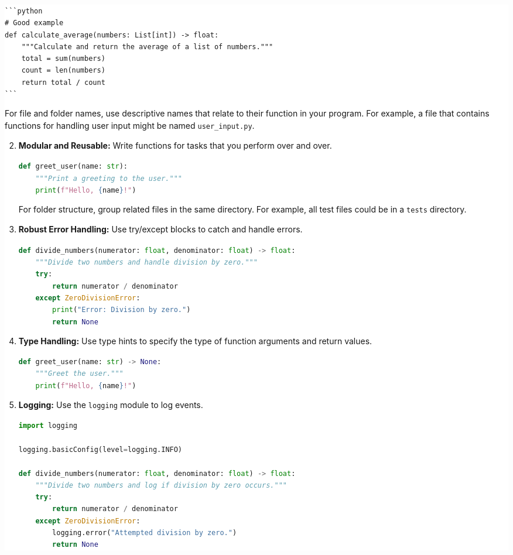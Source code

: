     ```python
    # Good example
    def calculate_average(numbers: List[int]) -> float:
        """Calculate and return the average of a list of numbers."""
        total = sum(numbers)
        count = len(numbers)
        return total / count
    ```
   
   For file and folder names, use descriptive names that relate to their function in your program. For example, a file that contains functions for handling user input might be named `user_input.py`.

2. **Modular and Reusable:** Write functions for tasks that you perform over and over.

    ```python
    def greet_user(name: str):
        """Print a greeting to the user."""
        print(f"Hello, {name}!")
    ```

    For folder structure, group related files in the same directory. For example, all test files could be in a `tests` directory.

3. **Robust Error Handling:** Use try/except blocks to catch and handle errors.

    ```python
    def divide_numbers(numerator: float, denominator: float) -> float:
        """Divide two numbers and handle division by zero."""
        try:
            return numerator / denominator
        except ZeroDivisionError:
            print("Error: Division by zero.")
            return None
    ```
   
4. **Type Handling:** Use type hints to specify the type of function arguments and return values.

    ```python
    def greet_user(name: str) -> None:
        """Greet the user."""
        print(f"Hello, {name}!")
    ```

5. **Logging:** Use the `logging` module to log events.

    ```python
    import logging

    logging.basicConfig(level=logging.INFO)

    def divide_numbers(numerator: float, denominator: float) -> float:
        """Divide two numbers and log if division by zero occurs."""
        try:
            return numerator / denominator
        except ZeroDivisionError:
            logging.error("Attempted division by zero.")
            return None
    ```
